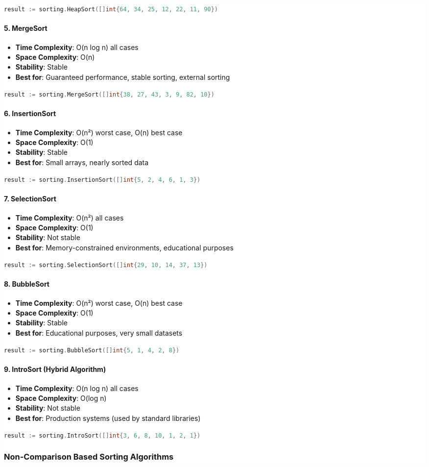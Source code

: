 ```go
result := sorting.HeapSort([]int{64, 34, 25, 12, 22, 11, 90})
```

#### 5. MergeSort
- **Time Complexity**: O(n log n) all cases
- **Space Complexity**: O(n)
- **Stability**: Stable
- **Best for**: Guaranteed performance, stable sorting, external sorting

```go
result := sorting.MergeSort([]int{38, 27, 43, 3, 9, 82, 10})
```

#### 6. InsertionSort
- **Time Complexity**: O(n²) worst case, O(n) best case
- **Space Complexity**: O(1)
- **Stability**: Stable
- **Best for**: Small arrays, nearly sorted data

```go
result := sorting.InsertionSort([]int{5, 2, 4, 6, 1, 3})
```

#### 7. SelectionSort
- **Time Complexity**: O(n²) all cases
- **Space Complexity**: O(1)
- **Stability**: Not stable
- **Best for**: Memory-constrained environments, educational purposes

```go
result := sorting.SelectionSort([]int{29, 10, 14, 37, 13})
```

#### 8. BubbleSort
- **Time Complexity**: O(n²) worst case, O(n) best case
- **Space Complexity**: O(1)
- **Stability**: Stable
- **Best for**: Educational purposes, very small datasets

```go
result := sorting.BubbleSort([]int{5, 1, 4, 2, 8})
```

#### 9. IntroSort (Hybrid Algorithm)
- **Time Complexity**: O(n log n) all cases
- **Space Complexity**: O(log n)
- **Stability**: Not stable
- **Best for**: Production systems (used by standard libraries)

```go
result := sorting.IntroSort([]int{3, 6, 8, 10, 1, 2, 1})
```

### Non-Comparison Based Sorting Algorithms
